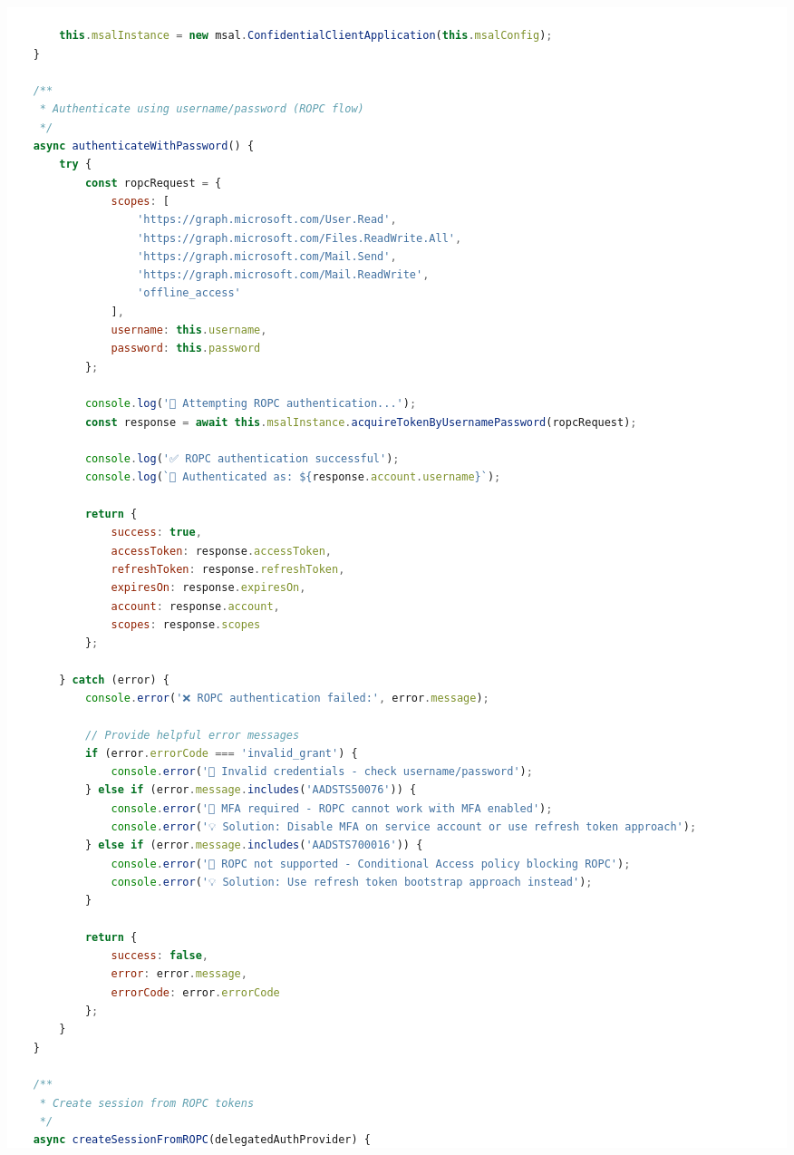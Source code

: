 ```javascript

        this.msalInstance = new msal.ConfidentialClientApplication(this.msalConfig);
    }

    /**
     * Authenticate using username/password (ROPC flow)
     */
    async authenticateWithPassword() {
        try {
            const ropcRequest = {
                scopes: [
                    'https://graph.microsoft.com/User.Read',
                    'https://graph.microsoft.com/Files.ReadWrite.All',
                    'https://graph.microsoft.com/Mail.Send',
                    'https://graph.microsoft.com/Mail.ReadWrite',
                    'offline_access'
                ],
                username: this.username,
                password: this.password
            };

            console.log('🔐 Attempting ROPC authentication...');
            const response = await this.msalInstance.acquireTokenByUsernamePassword(ropcRequest);

            console.log('✅ ROPC authentication successful');
            console.log(`👤 Authenticated as: ${response.account.username}`);

            return {
                success: true,
                accessToken: response.accessToken,
                refreshToken: response.refreshToken,
                expiresOn: response.expiresOn,
                account: response.account,
                scopes: response.scopes
            };

        } catch (error) {
            console.error('❌ ROPC authentication failed:', error.message);

            // Provide helpful error messages
            if (error.errorCode === 'invalid_grant') {
                console.error('🔐 Invalid credentials - check username/password');
            } else if (error.message.includes('AADSTS50076')) {
                console.error('🔐 MFA required - ROPC cannot work with MFA enabled');
                console.error('💡 Solution: Disable MFA on service account or use refresh token approach');
            } else if (error.message.includes('AADSTS700016')) {
                console.error('🔐 ROPC not supported - Conditional Access policy blocking ROPC');
                console.error('💡 Solution: Use refresh token bootstrap approach instead');
            }

            return {
                success: false,
                error: error.message,
                errorCode: error.errorCode
            };
        }
    }

    /**
     * Create session from ROPC tokens
     */
    async createSessionFromROPC(delegatedAuthProvider) {
```